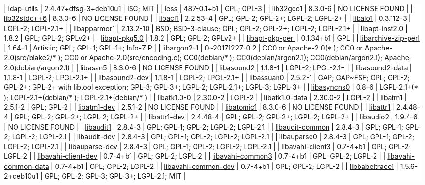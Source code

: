 | [ldap-utils](/cumulus-linux-41/Whats-New/licenses/ldap-utils.txt) | 2.4.47+dfsg-3+deb10u1 | ISC; MIT |
| [less](/cumulus-linux-41/Whats-New/licenses/less.txt) | 487-0.1+b1 | GPL; GPL-3 |
| [lib32gcc1](/cumulus-linux-41/Whats-New/licenses/lib32gcc1.txt) | 8.3.0-6 | NO LICENSE FOUND |
| [lib32stdc++6](/cumulus-linux-41/Whats-New/licenses/lib32stdc++6.txt) | 8.3.0-6 | NO LICENSE FOUND |
| [libacl1](/cumulus-linux-41/Whats-New/licenses/libacl1.txt) | 2.2.53-4 | GPL; GPL-2; GPL-2+; LGPL-2; LGPL-2+ |
| [libaio1](/cumulus-linux-41/Whats-New/licenses/libaio1.txt) | 0.3.112-3 | LGPL-2; LGPL-2.1+ |
| [libapparmor1](/cumulus-linux-41/Whats-New/licenses/libapparmor1.txt) | 2.13.2-10 | BSD; BSD-3-clause; GPL; GPL-2; GPL-2+; LGPL-2; LGPL-2.1+ |
| [libapt-inst2.0](/cumulus-linux-41/Whats-New/licenses/libapt-inst2.0.txt) | 1.8.2 | GPL; GPL-2; GPLv2+ |
| [libapt-pkg5.0](/cumulus-linux-41/Whats-New/licenses/libapt-pkg5.0.txt) | 1.8.2 | GPL; GPL-2; GPLv2+ |
| [libapt-pkg-perl](/cumulus-linux-41/Whats-New/licenses/libapt-pkg-perl.txt) | 0.1.34+b1 | GPL |
| [libarchive-zip-perl](/cumulus-linux-41/Whats-New/licenses/libarchive-zip-perl.txt) | 1.64-1 | Artistic; GPL; GPL-1; GPL-1+; Info-ZIP |
| [libargon2-1](/cumulus-linux-41/Whats-New/licenses/libargon2-1.txt) | 0~20171227-0.2 | CC0 or Apache-2.0(&#42; ); CC0 or Apache-2.0(src/blake2/&#42; ); CC0 or Apache-2.0(src/encoding.c); CC0(debian/&#42; ); CC0(debian/argon2.1); CC0(debian/argon2.1); Apache-2.0(debian/argon2.1) |
| [libasan5](/cumulus-linux-41/Whats-New/licenses/libasan5.txt) | 8.3.0-6 | NO LICENSE FOUND |
| [libasound2](/cumulus-linux-41/Whats-New/licenses/libasound2.txt) | 1.1.8-1 | LGPL-2; LPGL-2.1+ |
| [libasound2-data](/cumulus-linux-41/Whats-New/licenses/libasound2-data.txt) | 1.1.8-1 | LGPL-2; LPGL-2.1+ |
| [libasound2-dev](/cumulus-linux-41/Whats-New/licenses/libasound2-dev.txt) | 1.1.8-1 | LGPL-2; LPGL-2.1+ |
| [libassuan0](/cumulus-linux-41/Whats-New/licenses/libassuan0.txt) | 2.5.2-1 | GAP; GAP~FSF; GPL; GPL-2; GPL-2+; GPL-2+ with libtool exception; GPL-3; GPL-3+; LGPL-2; LGPL-2.1+; LGPL-3; LGPL-3+ |
| [libasyncns0](/cumulus-linux-41/Whats-New/licenses/libasyncns0.txt) | 0.8-6 | LGPL-2.1+(&#42; ); LGPL-2.1+(debian/&#42; ); LGPL-2.1+(debian/&#42; ) |
| [libatk1.0-0](/cumulus-linux-41/Whats-New/licenses/libatk1.0-0.txt) | 2.30.0-2 | LGPL-2 |
| [libatk1.0-data](/cumulus-linux-41/Whats-New/licenses/libatk1.0-data.txt) | 2.30.0-2 | LGPL-2 |
| [libatm1](/cumulus-linux-41/Whats-New/licenses/libatm1.txt) | 2.5.1-2 | GPL; GPL-2 |
| [libatm1-dev](/cumulus-linux-41/Whats-New/licenses/libatm1-dev.txt) | 2.5.1-2 | NO LICENSE FOUND |
| [libatomic1](/cumulus-linux-41/Whats-New/licenses/libatomic1.txt) | 8.3.0-6 | NO LICENSE FOUND |
| [libattr1](/cumulus-linux-41/Whats-New/licenses/libattr1.txt) | 2.4.48-4 | GPL; GPL-2; GPL-2+; LGPL-2; LGPL-2+ |
| [libattr1-dev](/cumulus-linux-41/Whats-New/licenses/libattr1-dev.txt) | 2.4.48-4 | GPL; GPL-2; GPL-2+; LGPL-2; LGPL-2+ |
| [libaudio2](/cumulus-linux-41/Whats-New/licenses/libaudio2.txt) | 1.9.4-6 | NO LICENSE FOUND |
| [libaudit1](/cumulus-linux-41/Whats-New/licenses/libaudit1.txt) | 2.8.4-3 | GPL; GPL-1; GPL-2; LGPL-2; LGPL-2.1 |
| [libaudit-common](/cumulus-linux-41/Whats-New/licenses/libaudit-common.txt) | 2.8.4-3 | GPL; GPL-1; GPL-2; LGPL-2; LGPL-2.1 |
| [libaudit-dev](/cumulus-linux-41/Whats-New/licenses/libaudit-dev.txt) | 2.8.4-3 | GPL; GPL-1; GPL-2; LGPL-2; LGPL-2.1 |
| [libauparse0](/cumulus-linux-41/Whats-New/licenses/libauparse0.txt) | 2.8.4-3 | GPL; GPL-1; GPL-2; LGPL-2; LGPL-2.1 |
| [libauparse-dev](/cumulus-linux-41/Whats-New/licenses/libauparse-dev.txt) | 2.8.4-3 | GPL; GPL-1; GPL-2; LGPL-2; LGPL-2.1 |
| [libavahi-client3](/cumulus-linux-41/Whats-New/licenses/libavahi-client3.txt) | 0.7-4+b1 | GPL; GPL-2; LGPL-2 |
| [libavahi-client-dev](/cumulus-linux-41/Whats-New/licenses/libavahi-client-dev.txt) | 0.7-4+b1 | GPL; GPL-2; LGPL-2 |
| [libavahi-common3](/cumulus-linux-41/Whats-New/licenses/libavahi-common3.txt) | 0.7-4+b1 | GPL; GPL-2; LGPL-2 |
| [libavahi-common-data](/cumulus-linux-41/Whats-New/licenses/libavahi-common-data.txt) | 0.7-4+b1 | GPL; GPL-2; LGPL-2 |
| [libavahi-common-dev](/cumulus-linux-41/Whats-New/licenses/libavahi-common-dev.txt) | 0.7-4+b1 | GPL; GPL-2; LGPL-2 |
| [libbabeltrace1](/cumulus-linux-41/Whats-New/licenses/libbabeltrace1.txt) | 1.5.6-2+deb10u1 | GPL; GPL-2; GPL-3; GPL-3+; LGPL-2.1; MIT |